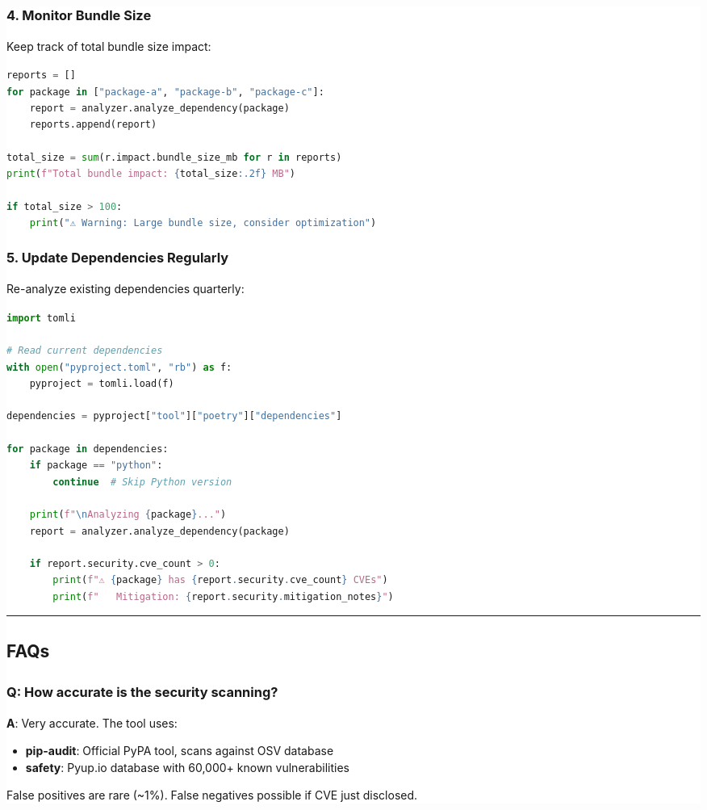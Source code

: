 
### 4. Monitor Bundle Size

Keep track of total bundle size impact:
```python
reports = []
for package in ["package-a", "package-b", "package-c"]:
    report = analyzer.analyze_dependency(package)
    reports.append(report)

total_size = sum(r.impact.bundle_size_mb for r in reports)
print(f"Total bundle impact: {total_size:.2f} MB")

if total_size > 100:
    print("⚠️ Warning: Large bundle size, consider optimization")
```

### 5. Update Dependencies Regularly

Re-analyze existing dependencies quarterly:
```python
import tomli

# Read current dependencies
with open("pyproject.toml", "rb") as f:
    pyproject = tomli.load(f)

dependencies = pyproject["tool"]["poetry"]["dependencies"]

for package in dependencies:
    if package == "python":
        continue  # Skip Python version

    print(f"\nAnalyzing {package}...")
    report = analyzer.analyze_dependency(package)

    if report.security.cve_count > 0:
        print(f"⚠️ {package} has {report.security.cve_count} CVEs")
        print(f"   Mitigation: {report.security.mitigation_notes}")
```

---

## FAQs

### Q: How accurate is the security scanning?

**A**: Very accurate. The tool uses:
- **pip-audit**: Official PyPA tool, scans against OSV database
- **safety**: Pyup.io database with 60,000+ known vulnerabilities

False positives are rare (~1%). False negatives possible if CVE just disclosed.
